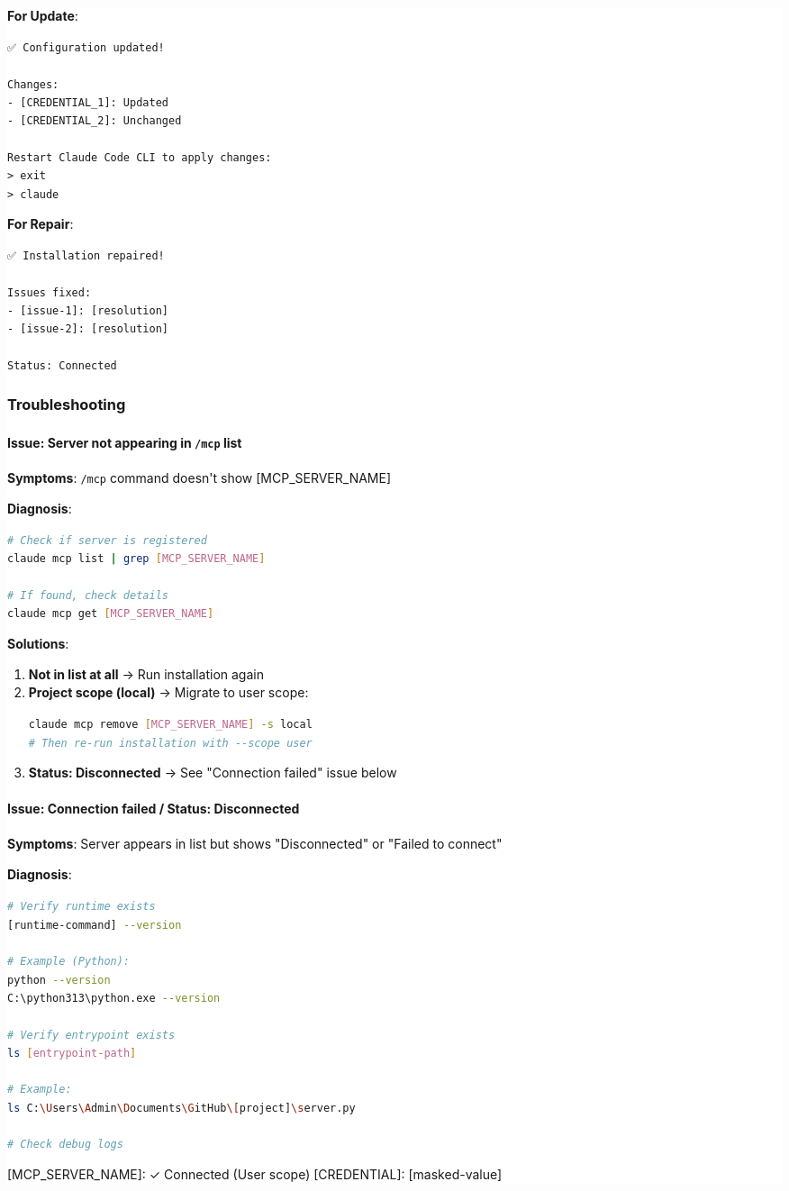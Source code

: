 **For Update**:
```
✅ Configuration updated!

Changes:
- [CREDENTIAL_1]: Updated
- [CREDENTIAL_2]: Unchanged

Restart Claude Code CLI to apply changes:
> exit
> claude
```

**For Repair**:
```
✅ Installation repaired!

Issues fixed:
- [issue-1]: [resolution]
- [issue-2]: [resolution]

Status: Connected
```

### Troubleshooting

#### Issue: Server not appearing in `/mcp` list

**Symptoms**: `/mcp` command doesn't show [MCP_SERVER_NAME]

**Diagnosis**:
```bash
# Check if server is registered
claude mcp list | grep [MCP_SERVER_NAME]

# If found, check details
claude mcp get [MCP_SERVER_NAME]
```

**Solutions**:
1. **Not in list at all** → Run installation again
2. **Project scope (local)** → Migrate to user scope:
   ```bash
   claude mcp remove [MCP_SERVER_NAME] -s local
   # Then re-run installation with --scope user
   ```
3. **Status: Disconnected** → See "Connection failed" issue below

#### Issue: Connection failed / Status: Disconnected

**Symptoms**: Server appears in list but shows "Disconnected" or "Failed to connect"

**Diagnosis**:
```bash
# Verify runtime exists
[runtime-command] --version

# Example (Python):
python --version
C:\python313\python.exe --version

# Verify entrypoint exists
ls [entrypoint-path]

# Example:
ls C:\Users\Admin\Documents\GitHub\[project]\server.py

# Check debug logs
```

[MCP_SERVER_NAME]: ✓ Connected (User scope)
  [CREDENTIAL]: [masked-value]